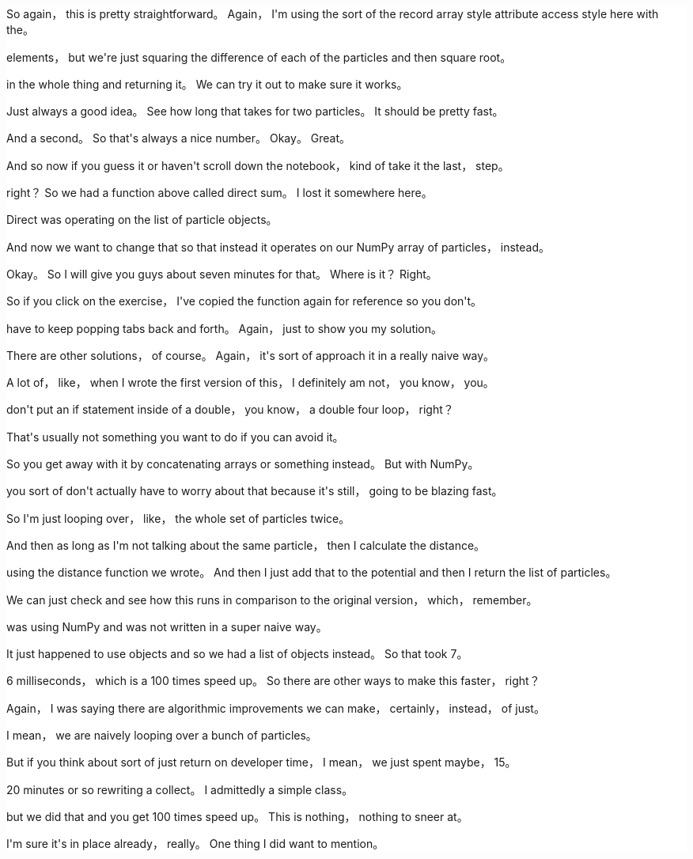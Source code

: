  So again， this is pretty straightforward。 Again， I'm using the sort of the record array style attribute access style here with the。

 elements， but we're just squaring the difference of each of the particles and then square root。

 in the whole thing and returning it。 We can try it out to make sure it works。

 Just always a good idea。 See how long that takes for two particles。 It should be pretty fast。

 And a second。 So that's always a nice number。 Okay。 Great。

 And so now if you guess it or haven't scroll down the notebook， kind of take it the last， step。

 right？ So we had a function above called direct sum。 I lost it somewhere here。

 Direct was operating on the list of particle objects。

 And now we want to change that so that instead it operates on our NumPy array of particles， instead。

 Okay。 So I will give you guys about seven minutes for that。 Where is it？ Right。

 So if you click on the exercise， I've copied the function again for reference so you don't。

 have to keep popping tabs back and forth。 Again， just to show you my solution。

 There are other solutions， of course。 Again， it's sort of approach it in a really naive way。

 A lot of， like， when I wrote the first version of this， I definitely am not， you know， you。

 don't put an if statement inside of a double， you know， a double four loop， right？

 That's usually not something you want to do if you can avoid it。

 So you get away with it by concatenating arrays or something instead。 But with NumPy。

 you sort of don't actually have to worry about that because it's still， going to be blazing fast。

 So I'm just looping over， like， the whole set of particles twice。

 And then as long as I'm not talking about the same particle， then I calculate the distance。

 using the distance function we wrote。 And then I just add that to the potential and then I return the list of particles。

 We can just check and see how this runs in comparison to the original version， which， remember。

 was using NumPy and was not written in a super naive way。

 It just happened to use objects and so we had a list of objects instead。 So that took 7。

6 milliseconds， which is a 100 times speed up。 So there are other ways to make this faster， right？

 Again， I was saying there are algorithmic improvements we can make， certainly， instead， of just。

 I mean， we are naively looping over a bunch of particles。

 But if you think about sort of just return on developer time， I mean， we just spent maybe， 15。

 20 minutes or so rewriting a collect。 I admittedly a simple class。

 but we did that and you get 100 times speed up。 This is nothing， nothing to sneer at。

 I'm sure it's in place already， really。 One thing I did want to mention。
